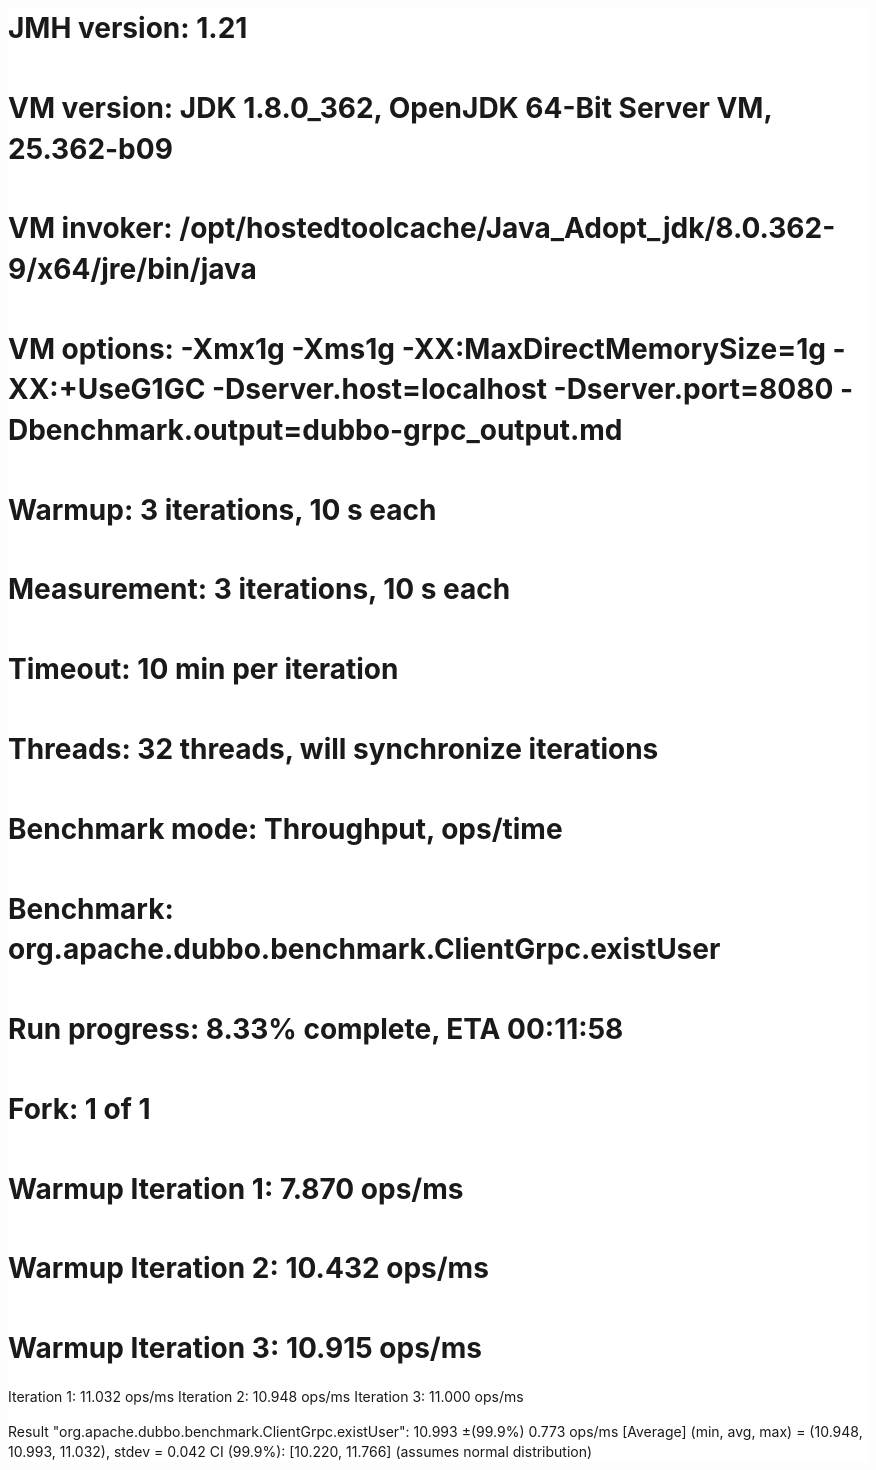 
# JMH version: 1.21
# VM version: JDK 1.8.0_362, OpenJDK 64-Bit Server VM, 25.362-b09
# VM invoker: /opt/hostedtoolcache/Java_Adopt_jdk/8.0.362-9/x64/jre/bin/java
# VM options: -Xmx1g -Xms1g -XX:MaxDirectMemorySize=1g -XX:+UseG1GC -Dserver.host=localhost -Dserver.port=8080 -Dbenchmark.output=dubbo-grpc_output.md
# Warmup: 3 iterations, 10 s each
# Measurement: 3 iterations, 10 s each
# Timeout: 10 min per iteration
# Threads: 32 threads, will synchronize iterations
# Benchmark mode: Throughput, ops/time
# Benchmark: org.apache.dubbo.benchmark.ClientGrpc.existUser

# Run progress: 8.33% complete, ETA 00:11:58
# Fork: 1 of 1
# Warmup Iteration   1: 7.870 ops/ms
# Warmup Iteration   2: 10.432 ops/ms
# Warmup Iteration   3: 10.915 ops/ms
Iteration   1: 11.032 ops/ms
Iteration   2: 10.948 ops/ms
Iteration   3: 11.000 ops/ms


Result "org.apache.dubbo.benchmark.ClientGrpc.existUser":
  10.993 ±(99.9%) 0.773 ops/ms [Average]
  (min, avg, max) = (10.948, 10.993, 11.032), stdev = 0.042
  CI (99.9%): [10.220, 11.766] (assumes normal distribution)
